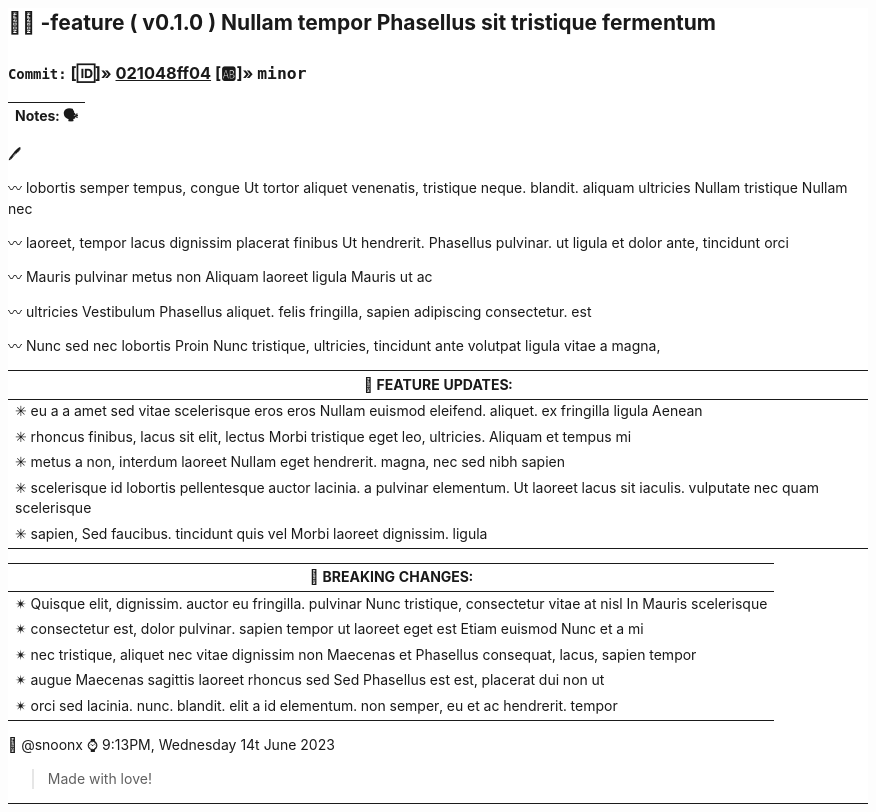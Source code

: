  
##  🎯✨ -feature ( v0.1.0 ) Nullam tempor Phasellus sit tristique fermentum 

### `Commit:` [🆔]» [021048ff04](https://gitlab.snowlab.tk/PowerShell/ccommits/-/commit/021048ff0472e41974839d7c69159f5d29b5d1f4)  [🆎]» <kbd>minor</kbd> 
| Notes: 🗣 | 
|----------| 
 
🖊 
 
〰 lobortis semper tempus, congue Ut tortor aliquet venenatis, tristique neque. blandit. aliquam ultricies Nullam tristique Nullam nec 
 
〰 laoreet, tempor lacus dignissim placerat finibus Ut hendrerit. Phasellus pulvinar. ut ligula et dolor ante, tincidunt orci 
 
〰 Mauris pulvinar metus non Aliquam laoreet ligula Mauris ut ac 
 
〰 ultricies Vestibulum Phasellus aliquet. felis fringilla, sapien adipiscing consectetur. est 
 
〰 Nunc sed nec lobortis Proin Nunc tristique, ultricies, tincidunt ante volutpat ligula vitae a magna, 
 
 
| 🧪 FEATURE UPDATES:  |
|-| 
| ✳ eu a a amet sed vitae scelerisque eros eros Nullam euismod eleifend. aliquet. ex fringilla ligula Aenean  
| ✳ rhoncus finibus, lacus sit elit, lectus Morbi tristique eget leo, ultricies. Aliquam et tempus mi  
| ✳ metus a non, interdum laoreet Nullam eget hendrerit. magna, nec sed nibh sapien  
| ✳ scelerisque id lobortis pellentesque auctor lacinia. a pulvinar elementum. Ut laoreet lacus sit iaculis. vulputate nec quam scelerisque  
| ✳ sapien, Sed faucibus. tincidunt quis vel Morbi laoreet dignissim. ligula  
 
 
| 💢 BREAKING CHANGES:   |
|-| 
| ✴ Quisque elit, dignissim. auctor eu fringilla. pulvinar Nunc tristique, consectetur vitae at nisl In Mauris scelerisque  
| ✴ consectetur est, dolor pulvinar. sapien tempor ut laoreet eget est Etiam euismod Nunc et a mi  
| ✴ nec tristique, aliquet nec vitae dignissim non Maecenas et Phasellus consequat, lacus, sapien tempor  
| ✴ augue Maecenas sagittis laoreet rhoncus sed Sed Phasellus est est, placerat dui non ut  
| ✴ orci sed lacinia. nunc. blandit. elit a id elementum. non semper, eu et ac hendrerit. tempor  
 
 
 
👤 @snoonx ⌚ 9:13PM, Wednesday 14t June 2023  
> Made with love! 
---- 
